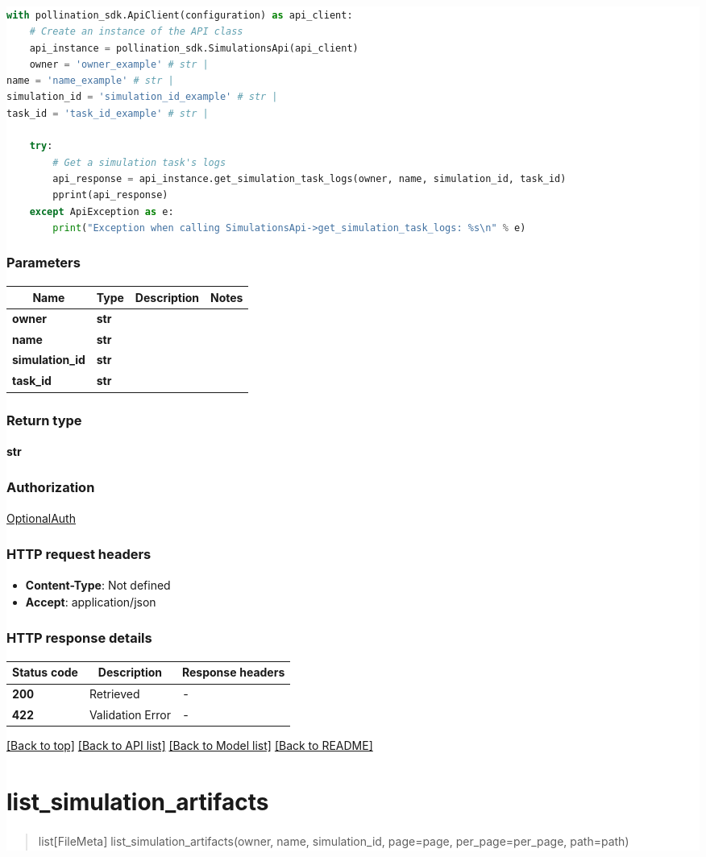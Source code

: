 ```python
with pollination_sdk.ApiClient(configuration) as api_client:
    # Create an instance of the API class
    api_instance = pollination_sdk.SimulationsApi(api_client)
    owner = 'owner_example' # str | 
name = 'name_example' # str | 
simulation_id = 'simulation_id_example' # str | 
task_id = 'task_id_example' # str | 

    try:
        # Get a simulation task's logs
        api_response = api_instance.get_simulation_task_logs(owner, name, simulation_id, task_id)
        pprint(api_response)
    except ApiException as e:
        print("Exception when calling SimulationsApi->get_simulation_task_logs: %s\n" % e)
```

### Parameters

Name | Type | Description  | Notes
------------- | ------------- | ------------- | -------------
 **owner** | **str**|  | 
 **name** | **str**|  | 
 **simulation_id** | **str**|  | 
 **task_id** | **str**|  | 

### Return type

**str**

### Authorization

[OptionalAuth](../README.md#OptionalAuth)

### HTTP request headers

 - **Content-Type**: Not defined
 - **Accept**: application/json

### HTTP response details
| Status code | Description | Response headers |
|-------------|-------------|------------------|
**200** | Retrieved |  -  |
**422** | Validation Error |  -  |

[[Back to top]](#) [[Back to API list]](../README.md#documentation-for-api-endpoints) [[Back to Model list]](../README.md#documentation-for-models) [[Back to README]](../README.md)

# **list_simulation_artifacts**
> list[FileMeta] list_simulation_artifacts(owner, name, simulation_id, page=page, per_page=per_page, path=path)
